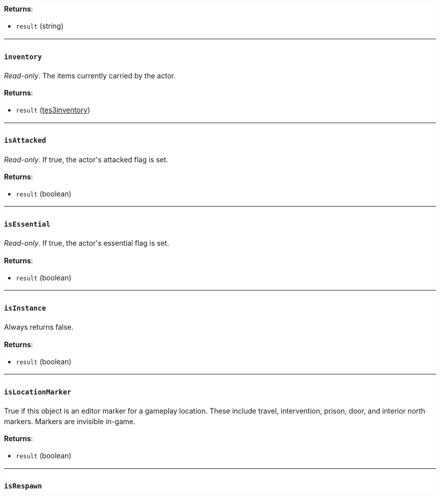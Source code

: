 **Returns**:

* `result` (string)

***

### `inventory`

*Read-only*. The items currently carried by the actor.

**Returns**:

* `result` ([tes3inventory](../../types/tes3inventory))

***

### `isAttacked`

*Read-only*. If true, the actor's attacked flag is set.

**Returns**:

* `result` (boolean)

***

### `isEssential`

*Read-only*. If true, the actor's essential flag is set.

**Returns**:

* `result` (boolean)

***

### `isInstance`

Always returns false.

**Returns**:

* `result` (boolean)

***

### `isLocationMarker`

True if this object is an editor marker for a gameplay location. These include travel, intervention, prison, door, and interior north markers. Markers are invisible in-game.

**Returns**:

* `result` (boolean)

***

### `isRespawn`
